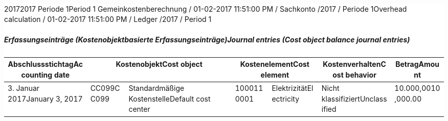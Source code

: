 <td><span data-ttu-id="1d8ca-167">2017</span><span class="sxs-lookup"><span data-stu-id="1d8ca-167">2017</span></span></td>
<td><span data-ttu-id="1d8ca-168">Periode 1</span><span class="sxs-lookup"><span data-stu-id="1d8ca-168">Period 1</span></span></td>
<td><span data-ttu-id="1d8ca-169">Gemeinkostenberechnung / 01-02-2017 11:51:00 PM / Sachkonto /2017 / Periode 1</span><span class="sxs-lookup"><span data-stu-id="1d8ca-169">Overhead calculation / 01-02-2017 11:51:00 PM / Ledger /2017 / Period 1</span></span></td>
</tr>
</tbody>
</table>

##### <a name="journal-entries-cost-object-balance-journal-entries"></a><span data-ttu-id="1d8ca-170">Erfassungseinträge (Kostenobjektbasierte Erfassungseinträge)</span><span class="sxs-lookup"><span data-stu-id="1d8ca-170">Journal entries (Cost object balance journal entries)</span></span>

<table>
<thead>
<tr>
<th><span data-ttu-id="1d8ca-171">Abschlussstichtag</span><span class="sxs-lookup"><span data-stu-id="1d8ca-171">Accounting date</span></span></th>
<th colspan="2"><span data-ttu-id="1d8ca-172">Kostenobjekt</span><span class="sxs-lookup"><span data-stu-id="1d8ca-172">Cost object</span></span></th>
<th colspan="2"><span data-ttu-id="1d8ca-173">Kostenelement</span><span class="sxs-lookup"><span data-stu-id="1d8ca-173">Cost element</span></span></th>
<th><span data-ttu-id="1d8ca-174">Kostenverhalten</span><span class="sxs-lookup"><span data-stu-id="1d8ca-174">Cost behavior</span></span></th>
<th><span data-ttu-id="1d8ca-175">Betrag</span><span class="sxs-lookup"><span data-stu-id="1d8ca-175">Amount</span></span></th>
</tr>
</thead>
<tbody>
<tr>
<td><span data-ttu-id="1d8ca-176">3. Januar 2017</span><span class="sxs-lookup"><span data-stu-id="1d8ca-176">January 3, 2017</span></span></td>
<td><span data-ttu-id="1d8ca-177">CC099</span><span class="sxs-lookup"><span data-stu-id="1d8ca-177">CC099</span></span></td>
<td><span data-ttu-id="1d8ca-178">Standardmäßige Kostenstelle</span><span class="sxs-lookup"><span data-stu-id="1d8ca-178">Default cost center</span></span></td>
<td><span data-ttu-id="1d8ca-179">10001</span><span class="sxs-lookup"><span data-stu-id="1d8ca-179">10001</span></span></td>
<td><span data-ttu-id="1d8ca-180">Elektrizität</span><span class="sxs-lookup"><span data-stu-id="1d8ca-180">Electricity</span></span></td>
<td><span data-ttu-id="1d8ca-181">Nicht klassifiziert</span><span class="sxs-lookup"><span data-stu-id="1d8ca-181">Unclassified</span></span></td>
<td><span data-ttu-id="1d8ca-182">10.000,00</span><span class="sxs-lookup"><span data-stu-id="1d8ca-182">10,000.00</span></span></td>
</tr>
</tbody>
</table>
